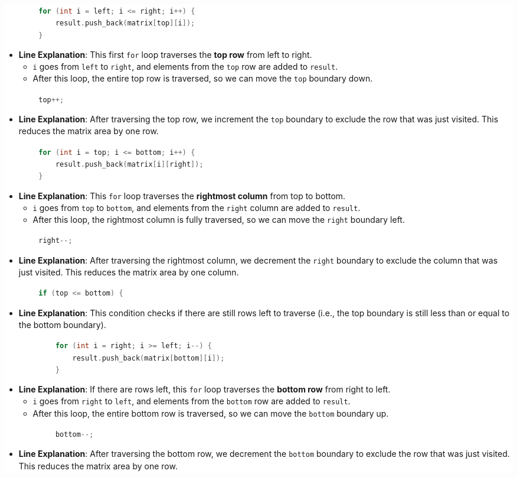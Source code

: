 
```cpp
        for (int i = left; i <= right; i++) {
            result.push_back(matrix[top][i]);
        }
```
- **Line Explanation**: This first `for` loop traverses the **top row** from left to right.
  - `i` goes from `left` to `right`, and elements from the `top` row are added to `result`.
  - After this loop, the entire top row is traversed, so we can move the `top` boundary down.



```cpp
        top++;
```
- **Line Explanation**: After traversing the top row, we increment the `top` boundary to exclude the row that was just visited. This reduces the matrix area by one row.


```cpp
        for (int i = top; i <= bottom; i++) {
            result.push_back(matrix[i][right]);
        }
```
- **Line Explanation**: This `for` loop traverses the **rightmost column** from top to bottom.
  - `i` goes from `top` to `bottom`, and elements from the `right` column are added to `result`.
  - After this loop, the rightmost column is fully traversed, so we can move the `right` boundary left.



```cpp
        right--;
```
- **Line Explanation**: After traversing the rightmost column, we decrement the `right` boundary to exclude the column that was just visited. This reduces the matrix area by one column.



```cpp
        if (top <= bottom) {
```
- **Line Explanation**: This condition checks if there are still rows left to traverse (i.e., the top boundary is still less than or equal to the bottom boundary).



```cpp
            for (int i = right; i >= left; i--) {
                result.push_back(matrix[bottom][i]);
            }
```
- **Line Explanation**: If there are rows left, this `for` loop traverses the **bottom row** from right to left.
  - `i` goes from `right` to `left`, and elements from the `bottom` row are added to `result`.
  - After this loop, the entire bottom row is traversed, so we can move the `bottom` boundary up.



```cpp
            bottom--;
```
- **Line Explanation**: After traversing the bottom row, we decrement the `bottom` boundary to exclude the row that was just visited. This reduces the matrix area by one row.
